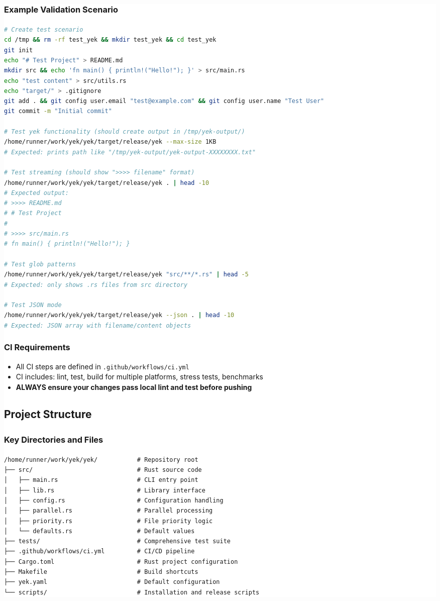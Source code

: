 ### Example Validation Scenario
```bash
# Create test scenario
cd /tmp && rm -rf test_yek && mkdir test_yek && cd test_yek
git init
echo "# Test Project" > README.md
mkdir src && echo 'fn main() { println!("Hello!"); }' > src/main.rs
echo "test content" > src/utils.rs
echo "target/" > .gitignore
git add . && git config user.email "test@example.com" && git config user.name "Test User"
git commit -m "Initial commit"

# Test yek functionality (should create output in /tmp/yek-output/)
/home/runner/work/yek/yek/target/release/yek --max-size 1KB
# Expected: prints path like "/tmp/yek-output/yek-output-XXXXXXXX.txt"

# Test streaming (should show ">>>> filename" format)
/home/runner/work/yek/yek/target/release/yek . | head -10
# Expected output:
# >>>> README.md
# # Test Project
# 
# >>>> src/main.rs
# fn main() { println!("Hello!"); }

# Test glob patterns
/home/runner/work/yek/yek/target/release/yek "src/**/*.rs" | head -5
# Expected: only shows .rs files from src directory

# Test JSON mode
/home/runner/work/yek/yek/target/release/yek --json . | head -10
# Expected: JSON array with filename/content objects
```

### CI Requirements
- All CI steps are defined in `.github/workflows/ci.yml`
- CI includes: lint, test, build for multiple platforms, stress tests, benchmarks
- **ALWAYS ensure your changes pass local lint and test before pushing**

## Project Structure

### Key Directories and Files
```
/home/runner/work/yek/yek/           # Repository root
├── src/                             # Rust source code
│   ├── main.rs                      # CLI entry point
│   ├── lib.rs                       # Library interface
│   ├── config.rs                    # Configuration handling
│   ├── parallel.rs                  # Parallel processing
│   ├── priority.rs                  # File priority logic
│   └── defaults.rs                  # Default values
├── tests/                           # Comprehensive test suite
├── .github/workflows/ci.yml         # CI/CD pipeline
├── Cargo.toml                       # Rust project configuration
├── Makefile                         # Build shortcuts
├── yek.yaml                         # Default configuration
└── scripts/                         # Installation and release scripts
```
